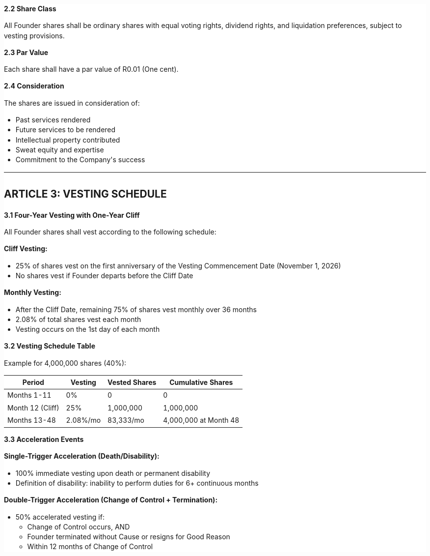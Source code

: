 **2.2 Share Class**

All Founder shares shall be ordinary shares with equal voting rights, dividend rights, and liquidation preferences, subject to vesting provisions.

**2.3 Par Value**

Each share shall have a par value of R0.01 (One cent).

**2.4 Consideration**

The shares are issued in consideration of:
- Past services rendered
- Future services to be rendered
- Intellectual property contributed
- Sweat equity and expertise
- Commitment to the Company's success

---

## ARTICLE 3: VESTING SCHEDULE

**3.1 Four-Year Vesting with One-Year Cliff**

All Founder shares shall vest according to the following schedule:

**Cliff Vesting:**
- 25% of shares vest on the first anniversary of the Vesting Commencement Date (November 1, 2026)
- No shares vest if Founder departs before the Cliff Date

**Monthly Vesting:**
- After the Cliff Date, remaining 75% of shares vest monthly over 36 months
- 2.08% of total shares vest each month
- Vesting occurs on the 1st day of each month

**3.2 Vesting Schedule Table**

Example for 4,000,000 shares (40%):

| Period | Vesting | Vested Shares | Cumulative Shares |
|--------|---------|---------------|-------------------|
| Months 1-11 | 0% | 0 | 0 |
| Month 12 (Cliff) | 25% | 1,000,000 | 1,000,000 |
| Months 13-48 | 2.08%/mo | 83,333/mo | 4,000,000 at Month 48 |

**3.3 Acceleration Events**

**Single-Trigger Acceleration (Death/Disability):**
- 100% immediate vesting upon death or permanent disability
- Definition of disability: inability to perform duties for 6+ continuous months

**Double-Trigger Acceleration (Change of Control + Termination):**
- 50% accelerated vesting if:
  - Change of Control occurs, AND
  - Founder terminated without Cause or resigns for Good Reason
  - Within 12 months of Change of Control
